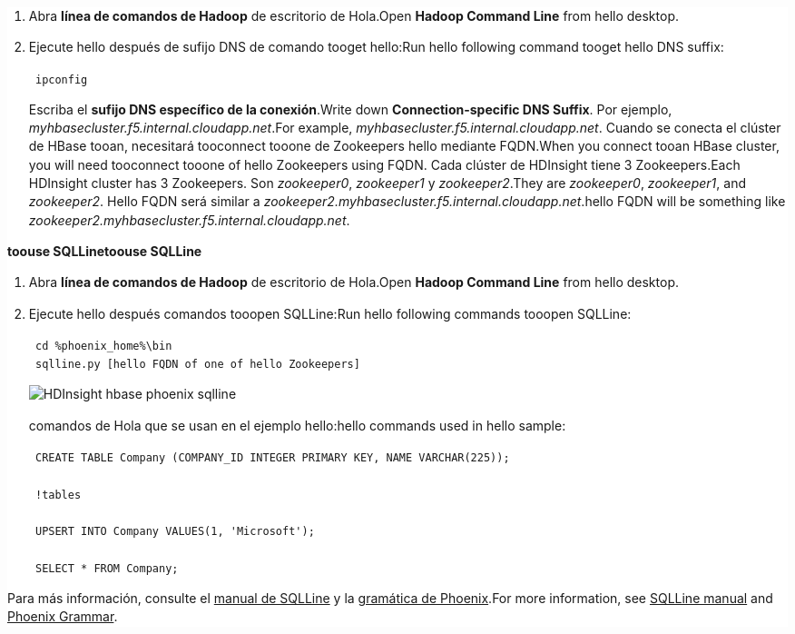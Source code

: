 1. <span data-ttu-id="eff41-122">Abra **línea de comandos de Hadoop** de escritorio de Hola.</span><span class="sxs-lookup"><span data-stu-id="eff41-122">Open **Hadoop Command Line** from hello desktop.</span></span>
2. <span data-ttu-id="eff41-123">Ejecute hello después de sufijo DNS de comando tooget hello:</span><span class="sxs-lookup"><span data-stu-id="eff41-123">Run hello following command tooget hello DNS suffix:</span></span>

        ipconfig

    <span data-ttu-id="eff41-124">Escriba el **sufijo DNS específico de la conexión**.</span><span class="sxs-lookup"><span data-stu-id="eff41-124">Write down **Connection-specific DNS Suffix**.</span></span> <span data-ttu-id="eff41-125">Por ejemplo, *myhbasecluster.f5.internal.cloudapp.net*.</span><span class="sxs-lookup"><span data-stu-id="eff41-125">For example, *myhbasecluster.f5.internal.cloudapp.net*.</span></span> <span data-ttu-id="eff41-126">Cuando se conecta el clúster de HBase tooan, necesitará tooconnect tooone de Zookeepers hello mediante FQDN.</span><span class="sxs-lookup"><span data-stu-id="eff41-126">When you connect tooan HBase cluster, you will need tooconnect tooone of hello Zookeepers using FQDN.</span></span> <span data-ttu-id="eff41-127">Cada clúster de HDInsight tiene 3 Zookeepers.</span><span class="sxs-lookup"><span data-stu-id="eff41-127">Each HDInsight cluster has 3 Zookeepers.</span></span> <span data-ttu-id="eff41-128">Son *zookeeper0*, *zookeeper1* y *zookeeper2*.</span><span class="sxs-lookup"><span data-stu-id="eff41-128">They are *zookeeper0*, *zookeeper1*, and *zookeeper2*.</span></span> <span data-ttu-id="eff41-129">Hello FQDN será similar a *zookeeper2.myhbasecluster.f5.internal.cloudapp.net*.</span><span class="sxs-lookup"><span data-stu-id="eff41-129">hello FQDN will be something like *zookeeper2.myhbasecluster.f5.internal.cloudapp.net*.</span></span>

<span data-ttu-id="eff41-130">**toouse SQLLine**</span><span class="sxs-lookup"><span data-stu-id="eff41-130">**toouse SQLLine**</span></span>

1. <span data-ttu-id="eff41-131">Abra **línea de comandos de Hadoop** de escritorio de Hola.</span><span class="sxs-lookup"><span data-stu-id="eff41-131">Open **Hadoop Command Line** from hello desktop.</span></span>
2. <span data-ttu-id="eff41-132">Ejecute hello después comandos tooopen SQLLine:</span><span class="sxs-lookup"><span data-stu-id="eff41-132">Run hello following commands tooopen SQLLine:</span></span>

        cd %phoenix_home%\bin
        sqlline.py [hello FQDN of one of hello Zookeepers]

    ![HDInsight hbase phoenix sqlline][hdinsight-hbase-phoenix-sqlline]

    <span data-ttu-id="eff41-134">comandos de Hola que se usan en el ejemplo hello:</span><span class="sxs-lookup"><span data-stu-id="eff41-134">hello commands used in hello sample:</span></span>

        CREATE TABLE Company (COMPANY_ID INTEGER PRIMARY KEY, NAME VARCHAR(225));

        !tables

        UPSERT INTO Company VALUES(1, 'Microsoft');

        SELECT * FROM Company;

<span data-ttu-id="eff41-135">Para más información, consulte el [manual de SQLLine](http://sqlline.sourceforge.net/#manual) y la [gramática de Phoenix](http://phoenix.apache.org/language/index.html).</span><span class="sxs-lookup"><span data-stu-id="eff41-135">For more information, see [SQLLine manual](http://sqlline.sourceforge.net/#manual) and [Phoenix Grammar](http://phoenix.apache.org/language/index.html).</span></span>


[azure-portal]: https://portal.azure.com
[vnet-point-to-site-connectivity]: https://msdn.microsoft.com/library/azure/09926218-92ab-4f43-aa99-83ab4d355555#BKMK_VNETPT
[hdinsight-versions]: hdinsight-component-versioning.md
[hdinsight-hbase-get-started]: hdinsight-hbase-tutorial-get-started.md
[hdinsight-manage-portal]: hdinsight-administer-use-management-portal.md#connect-to-clusters-using-rdp
[hdinsight-hbase-provision-vnet]: hdinsight-hbase-provision-vnet.md
[hdinsight-hbase-overview]: hdinsight-hbase-overview.md
[hbase-twitter-sentiment]: hdinsight-hbase-analyze-twitter-sentiment.md
[hdinsight-hbase-phoenix-sqlline]: ./media/hdinsight-hbase-phoenix-squirrel/hdinsight-hbase-phoenix-sqlline.png
[img-certificate]: ./media/hdinsight-hbase-phoenix-squirrel/hdinsight-hbase-vpn-certificate.png
[img-vnet-diagram]: ./media/hdinsight-hbase-phoenix-squirrel/hdinsight-hbase-vnet-point-to-site.png
[img-squirrel-driver]: ./media/hdinsight-hbase-phoenix-squirrel/hdinsight-hbase-squirrel-driver.png
[img-squirrel-alias]: ./media/hdinsight-hbase-phoenix-squirrel/hdinsight-hbase-squirrel-alias.png
[img-squirrel]: ./media/hdinsight-hbase-phoenix-squirrel/hdinsight-hbase-squirrel.png
[img-squirrel-sql]: ./media/hdinsight-hbase-phoenix-squirrel/hdinsight-hbase-squirrel-sql.png